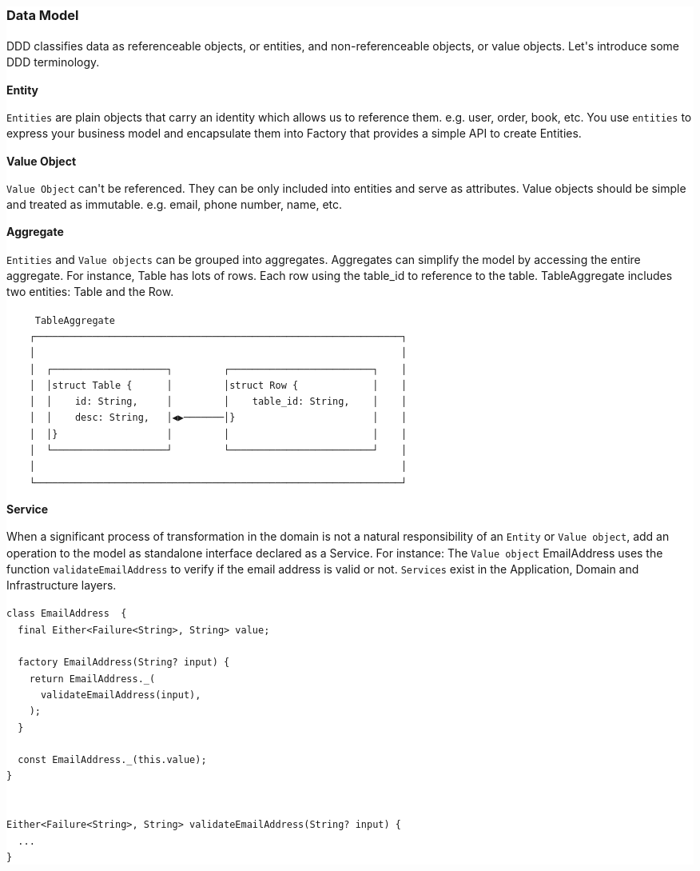 ### Data Model

DDD classifies data as referenceable objects, or entities, and non-referenceable objects, or value objects. Let's introduce some DDD terminology.

**Entity**

`Entities` are plain objects that carry an identity which allows us to reference them. e.g. user, order, book, etc. You use `entities` to express your business model and encapsulate them into Factory that provides a simple API to create Entities.

**Value Object**

`Value Object` can't be referenced. They can be only included into entities and serve as attributes. Value objects should be simple and treated as immutable. e.g. email, phone number, name, etc.

**Aggregate**

`Entities` and `Value objects` can be grouped into aggregates. Aggregates can simplify the model by accessing the entire aggregate. For instance, Table has lots of rows. Each row using the table_id to reference to the table. TableAggregate includes two entities: Table and the Row.

```
     TableAggregate
    ┌────────────────────────────────────────────────────────────────┐
    │                                                                │
    │  ┌────────────────────┐         ┌─────────────────────────┐    │
    │  │struct Table {      │         │struct Row {             │    │
    │  │    id: String,     │         │    table_id: String,    │    │
    │  │    desc: String,   │◀▶───────│}                        │    │
    │  │}                   │         │                         │    │
    │  └────────────────────┘         └─────────────────────────┘    │
    │                                                                │
    └────────────────────────────────────────────────────────────────┘
```

**Service**

When a significant process of transformation in the domain is not a natural responsibility of an `Entity` or `Value object`, add an operation to the model as standalone interface declared as a Service. For instance: The `Value object` EmailAddress uses the function `validateEmailAddress` to verify if the email address is valid or not. `Services` exist in the Application, Domain and Infrastructure layers.

```
class EmailAddress  {
  final Either<Failure<String>, String> value;

  factory EmailAddress(String? input) {
    return EmailAddress._(
      validateEmailAddress(input),
    );
  }

  const EmailAddress._(this.value);
}


Either<Failure<String>, String> validateEmailAddress(String? input) {
  ...
}
```
